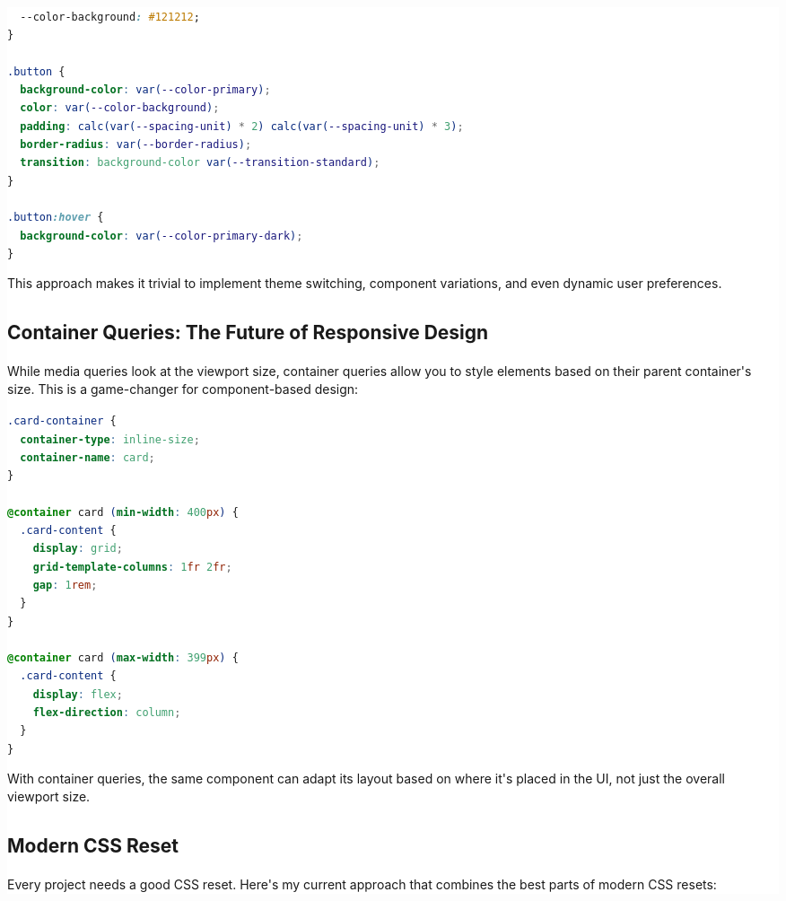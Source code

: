 ```css
  --color-background: #121212;
}

.button {
  background-color: var(--color-primary);
  color: var(--color-background);
  padding: calc(var(--spacing-unit) * 2) calc(var(--spacing-unit) * 3);
  border-radius: var(--border-radius);
  transition: background-color var(--transition-standard);
}

.button:hover {
  background-color: var(--color-primary-dark);
}
```

This approach makes it trivial to implement theme switching, component variations, and even dynamic user preferences.

## Container Queries: The Future of Responsive Design

While media queries look at the viewport size, container queries allow you to style elements based on their parent container's size. This is a game-changer for component-based design:

```css
.card-container {
  container-type: inline-size;
  container-name: card;
}

@container card (min-width: 400px) {
  .card-content {
    display: grid;
    grid-template-columns: 1fr 2fr;
    gap: 1rem;
  }
}

@container card (max-width: 399px) {
  .card-content {
    display: flex;
    flex-direction: column;
  }
}
```

With container queries, the same component can adapt its layout based on where it's placed in the UI, not just the overall viewport size.

## Modern CSS Reset

Every project needs a good CSS reset. Here's my current approach that combines the best parts of modern CSS resets:

